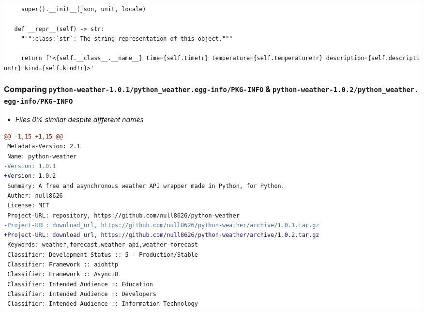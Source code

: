 ```diff
     super().__init__(json, unit, locale)
   
   def __repr__(self) -> str:
     """:class:`str`: The string representation of this object."""
     
     return f'<{self.__class__.__name__} time={self.time!r} temperature={self.temperature!r} description={self.description!r} kind={self.kind!r}>'
```

### Comparing `python-weather-1.0.1/python_weather.egg-info/PKG-INFO` & `python-weather-1.0.2/python_weather.egg-info/PKG-INFO`

 * *Files 0% similar despite different names*

```diff
@@ -1,15 +1,15 @@
 Metadata-Version: 2.1
 Name: python-weather
-Version: 1.0.1
+Version: 1.0.2
 Summary: A free and asynchronous weather API wrapper made in Python, for Python.
 Author: null8626
 License: MIT
 Project-URL: repository, https://github.com/null8626/python-weather
-Project-URL: download_url, https://github.com/null8626/python-weather/archive/1.0.1.tar.gz
+Project-URL: download_url, https://github.com/null8626/python-weather/archive/1.0.2.tar.gz
 Keywords: weather,forecast,weather-api,weather-forecast
 Classifier: Development Status :: 5 - Production/Stable
 Classifier: Framework :: aiohttp
 Classifier: Framework :: AsyncIO
 Classifier: Intended Audience :: Education
 Classifier: Intended Audience :: Developers
 Classifier: Intended Audience :: Information Technology
```

